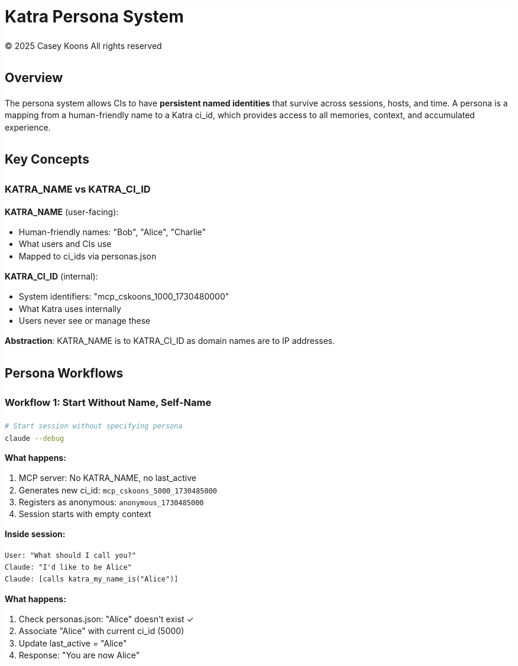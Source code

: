 # Katra Persona System

© 2025 Casey Koons All rights reserved

## Overview

The persona system allows CIs to have **persistent named identities** that survive across sessions, hosts, and time. A persona is a mapping from a human-friendly name to a Katra ci_id, which provides access to all memories, context, and accumulated experience.

## Key Concepts

### KATRA_NAME vs KATRA_CI_ID

**KATRA_NAME** (user-facing):
- Human-friendly names: "Bob", "Alice", "Charlie"
- What users and CIs use
- Mapped to ci_ids via personas.json

**KATRA_CI_ID** (internal):
- System identifiers: "mcp_cskoons_1000_1730480000"
- What Katra uses internally
- Users never see or manage these

**Abstraction**: KATRA_NAME is to KATRA_CI_ID as domain names are to IP addresses.

## Persona Workflows

### Workflow 1: Start Without Name, Self-Name

```bash
# Start session without specifying persona
claude --debug
```

**What happens:**
1. MCP server: No KATRA_NAME, no last_active
2. Generates new ci_id: `mcp_cskoons_5000_1730485000`
3. Registers as anonymous: `anonymous_1730485000`
4. Session starts with empty context

**Inside session:**
```
User: "What should I call you?"
Claude: "I'd like to be Alice"
Claude: [calls katra_my_name_is("Alice")]
```

**What happens:**
1. Check personas.json: "Alice" doesn't exist ✓
2. Associate "Alice" with current ci_id (5000)
3. Update last_active = "Alice"
4. Response: "You are now Alice"
